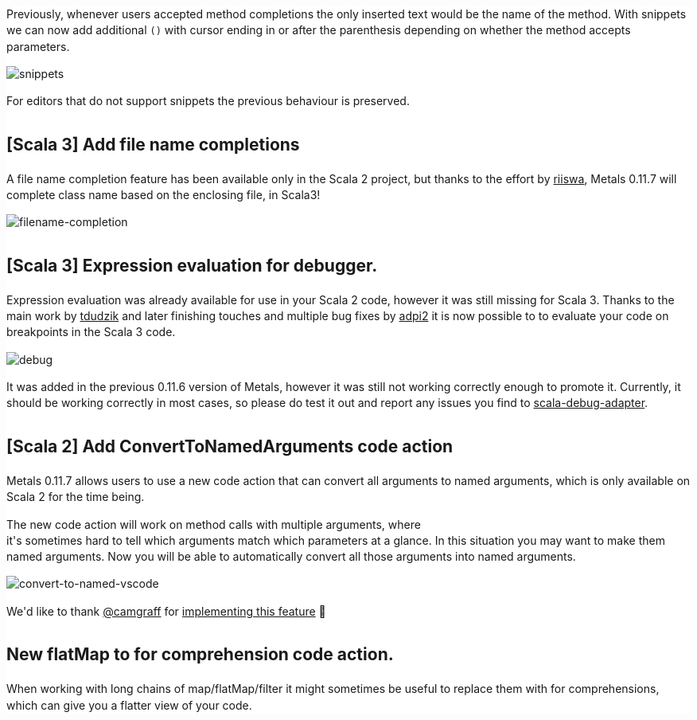 Previously, whenever users accepted method completions the only inserted text
would be the name of the method. With snippets we can now add additional `()`
with cursor ending in or after the parenthesis depending on whether the method
accepts parameters.

![snippets](https://i.imgur.com/QEbPSTd.gif)

For editors that do not support snippets the previous behaviour is preserved.

## [Scala 3] Add file name completions

A file name completion feature has been available only in the Scala 2 project,
but thanks to the effort by [riiswa](https://github.com/riiswa), Metals 0.11.7
will complete class name based on the enclosing file, in Scala3!

![filename-completion](https://i.imgur.com/f10pnJ6.gif)

## [Scala 3] Expression evaluation for debugger.

Expression evaluation was already available for use in your Scala 2 code,
however it was still missing for Scala 3. Thanks to the main work by
[tdudzik](https://github.com/tdudzik) and later finishing touches and multiple
bug fixes by [adpi2](https://github.com/adpi2) it is now possible to to evaluate
your code on breakpoints in the Scala 3 code.

![debug](https://i.imgur.com/jYs7QdM.gif)

It was added in the previous 0.11.6 version of Metals, however it was still not
working correctly enough to promote it. Currently, it should be working
correctly in most cases, so please do test it out and report any issues you find
to [scala-debug-adapter](https://github.com/scalacenter/scala-debug-adapter).

## [Scala 2] Add ConvertToNamedArguments code action

Metals 0.11.7 allows users to use a new code action that can convert all
arguments to named arguments, which is only available on Scala 2 for the time
being.

The new code action will work on method calls with multiple arguments, where  
it's sometimes hard to tell which arguments match which parameters at a glance.
In this situation you may want to make them named arguments. Now you will be
able to automatically convert all those arguments into named arguments.

![convert-to-named-vscode](https://i.imgur.com/SiUYUSY.gif)

We'd like to thank [@camgraff](https://github.com/camgraff) for
[implementing this feature](https://github.com/scalameta/metals/pull/3971) 🥳

## New flatMap to for comprehension code action.

When working with long chains of map/flatMap/filter it might sometimes be useful
to replace them with for comprehensions, which can give you a flatter view of
your code.
